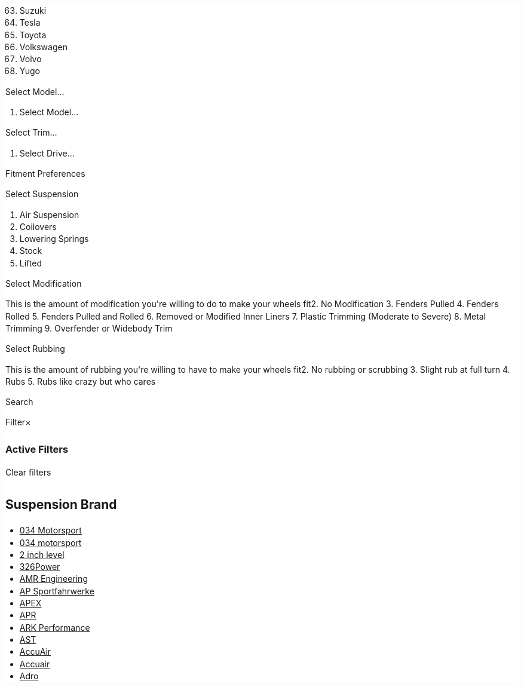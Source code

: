 63. Suzuki
64. Tesla
65. Toyota
66. Volkswagen
67. Volvo
68. Yugo

Select Model...

1. Select Model...

Select Trim...

1. Select Drive...

Fitment Preferences

Select Suspension

1. Air Suspension
2. Coilovers
3. Lowering Springs
4. Stock
5. Lifted

Select Modification

This is the amount of modification you're willing to do to make your wheels fit2. No Modification
3. Fenders Pulled
4. Fenders Rolled
5. Fenders Pulled and Rolled
6. Removed or Modified Inner Liners
7. Plastic Trimming (Moderate to Severe)
8. Metal Trimming
9. Overfender or Widebody Trim

Select Rubbing

This is the amount of rubbing you're willing to have to make your wheels fit2. No rubbing or scrubbing
3. Slight rub at full turn
4. Rubs
5. Rubs like crazy but who cares

Search

Filter×

### Active Filters

Clear filters

## Suspension Brand

- [034 Motorsport](https://www.fitmentindustries.com/wheel-offset-gallery?lift=034+Motorsport)
- [034 motorsport](https://www.fitmentindustries.com/wheel-offset-gallery?lift=034+motorsport)
- [2 inch level](https://www.fitmentindustries.com/wheel-offset-gallery?lift=2+inch+level)
- [326Power](https://www.fitmentindustries.com/wheel-offset-gallery?lift=326Power)
- [AMR Engineering](https://www.fitmentindustries.com/wheel-offset-gallery?lift=AMR+Engineering)
- [AP Sportfahrwerke](https://www.fitmentindustries.com/wheel-offset-gallery?lift=AP+Sportfahrwerke)
- [APEX](https://www.fitmentindustries.com/wheel-offset-gallery?lift=APEX)
- [APR](https://www.fitmentindustries.com/wheel-offset-gallery?lift=APR)
- [ARK Performance](https://www.fitmentindustries.com/wheel-offset-gallery?lift=ARK+Performance)
- [AST](https://www.fitmentindustries.com/wheel-offset-gallery?lift=AST)
- [AccuAir](https://www.fitmentindustries.com/wheel-offset-gallery?lift=AccuAir)
- [Accuair](https://www.fitmentindustries.com/wheel-offset-gallery?lift=Accuair)
- [Adro](https://www.fitmentindustries.com/wheel-offset-gallery?lift=Adro)